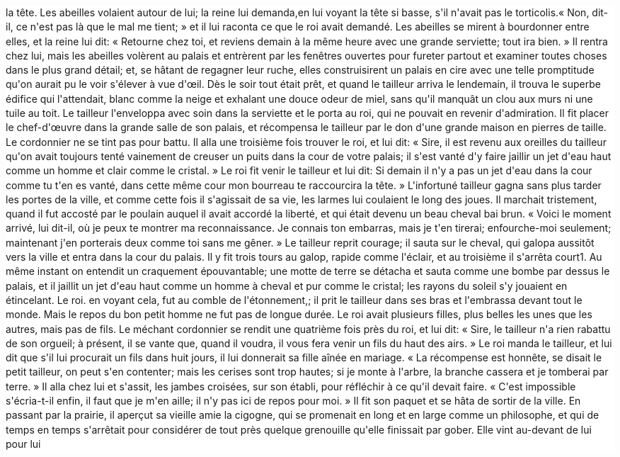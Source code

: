 la tête. Les abeilles volaient autour de lui; la reine lui demanda,en
lui voyant la tête si basse, s'il n'avait pas le torticolis.« Non,
dit-il, ce n'est pas là que le mal me tient; » et il lui raconta ce que
le roi avait demandé.
Les abeilles se mirent à bourdonner entre elles, et la reine lui dit: «
Retourne chez toi, et reviens demain à la même heure avec une grande
serviette; tout ira bien. »
Il rentra chez lui, mais les abeilles volèrent au palais et entrèrent
par les fenêtres ouvertes pour fureter partout et examiner toutes choses
dans le plus grand détail; et, se hâtant de regagner leur ruche, elles
construisirent un palais en cire avec une telle promptitude qu'on
aurait pu le voir s'élever à vue d'œil. Dès le soir tout était prêt,
et quand le tailleur arriva le lendemain, il trouva le superbe édifice
qui l'attendait, blanc comme la neige et exhalant une douce odeur de
miel, sans qu'il manquât un clou aux murs ni une tuile au toit. Le
tailleur l'enveloppa avec soin dans la serviette et le porta au roi,
qui ne pouvait en revenir d'admiration. Il fit placer le chef-d'œuvre
dans la grande salle de son palais, et récompensa le tailleur par le don
d'une grande maison en pierres de taille.
Le cordonnier ne se tint pas pour battu. Il alla une troisième fois
trouver le roi, et lui dit: « Sire, il est revenu aux oreilles du
tailleur qu'on avait toujours tenté vainement de creuser un puits dans
la cour de votre palais; il s'est vanté d'y faire jaillir un jet
d'eau haut comme un homme et clair comme le cristal. »
Le roi fit venir le tailleur et lui dit: Si demain il n'y a pas un jet
d'eau dans la cour comme tu t'en es vanté, dans cette même cour mon
bourreau te raccourcira la tête. »
L'infortuné tailleur gagna sans plus tarder les portes de la ville, et
comme cette fois il s'agissait de sa vie, les larmes lui coulaient le
long des joues. Il marchait tristement, quand il fut accosté par le
poulain auquel il avait accordé la liberté, et qui était devenu un beau
cheval bai brun. « Voici le moment arrivé, lui dit-il, où je peux te
montrer ma reconnaissance. Je connais ton embarras, mais je t'en
tirerai; enfourche-moi seulement; maintenant j'en porterais deux comme
toi sans me gêner. »
Le tailleur reprit courage; il sauta sur le cheval, qui galopa aussitôt
vers la ville et entra dans la cour du palais. Il y fit trois tours au
galop, rapide comme l'éclair, et au troisième il s'arrêta court1. Au
même instant on entendit un craquement épouvantable; une motte de terre
se détacha et sauta comme une bombe par dessus le palais, et il jaillit
un jet d'eau haut comme un homme à cheval et pur comme le cristal; les
rayons du soleil s'y jouaient en étincelant. Le roi. en voyant cela,
fut au comble de l'étonnement,; il prit le tailleur dans ses bras et
l'embrassa devant tout le monde.
Mais le repos du bon petit homme ne fut pas de longue durée. Le roi
avait plusieurs filles, plus belles les unes que les autres, mais pas de
fils. Le méchant cordonnier se rendit une quatrième fois près du roi, et
lui dit: « Sire, le tailleur n'a rien rabattu de son orgueil; à
présent, il se vante que, quand il voudra, il vous fera venir un fils du
haut des airs. »
Le roi manda le tailleur, et lui dit que s'il lui procurait un fils
dans huit jours, il lui donnerait sa fille aînée en mariage. « La
récompense est honnête, se disait le petit tailleur, on peut s'en
contenter; mais les cerises sont trop hautes; si je monte à l'arbre, la
branche cassera et je tomberai par terre. »
Il alla chez lui et s'assit, les jambes croisées, sur son établi, pour
réfléchir à ce qu'il devait faire.
« C'est impossible s'écria-t-il enfin, il faut que je m'en aille; il
n'y pas ici de repos pour moi. » Il fit son paquet et se hâta de sortir
de la ville.
En passant par la prairie, il aperçut sa vieille amie la cigogne, qui se
promenait en long et en large comme un philosophe, et qui de temps en
temps s'arrêtait pour considérer de tout près quelque grenouille
qu'elle finissait par gober. Elle vint au-devant de lui pour lui